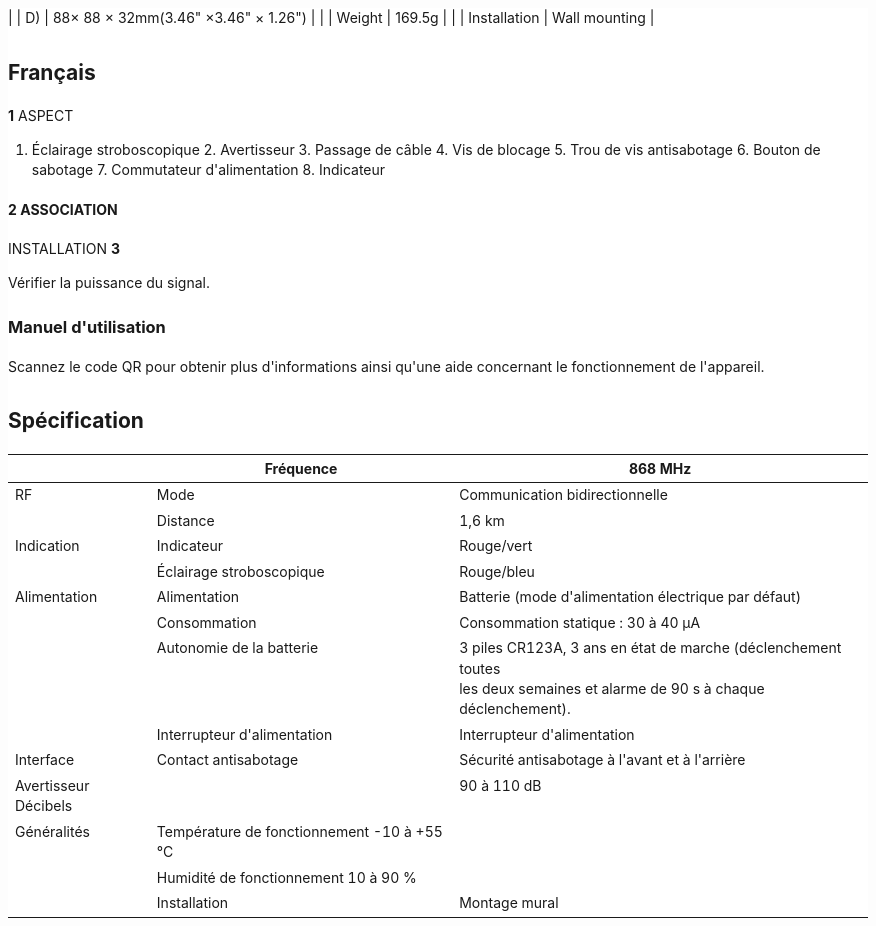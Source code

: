 |            | D)                              | 88× 88 × 32mm(3.46" ×3.46" × 1.26")                             |
|            | Weight                          | 169.5g                                                          |
|            | Installation                    | Wall mounting                                                   |

## Français

**1** ASPECT

1. Éclairage stroboscopique 2. Avertisseur 3. Passage de câble 4. Vis de blocage 5. Trou de vis antisabotage 6. Bouton de sabotage 7. Commutateur d'alimentation 8. Indicateur

#### **2** ASSOCIATION

INSTALLATION **3**

Vérifier la puissance du signal.

### Manuel d'utilisation

Scannez le code QR pour obtenir plus d'informations ainsi qu'une aide concernant le fonctionnement de l'appareil.

## Spécification

|                      | Fréquence                                  | 868 MHz                                                                                                                       |
|----------------------|--------------------------------------------|-------------------------------------------------------------------------------------------------------------------------------|
| RF                   | Mode                                       | Communication bidirectionnelle                                                                                                |
|                      | Distance                                   | 1,6 km                                                                                                                        |
| Indication           | Indicateur                                 | Rouge/vert                                                                                                                    |
|                      | Éclairage stroboscopique                   | Rouge/bleu                                                                                                                    |
| Alimentation         | Alimentation                               | Batterie (mode d'alimentation électrique par défaut)                                                                          |
|                      | Consommation                               | Consommation statique : 30 à 40 µA                                                                                            |
|                      | Autonomie de la batterie                   | 3 piles CR123A, 3 ans en état de marche (déclenchement toutes<br>les deux semaines et alarme de 90 s à chaque déclenchement). |
|                      | Interrupteur d'alimentation                | Interrupteur d'alimentation                                                                                                   |
| Interface            | Contact antisabotage                       | Sécurité antisabotage à l'avant et à l'arrière                                                                                |
| Avertisseur Décibels |                                            | 90 à 110 dB                                                                                                                   |
| Généralités          | Température de fonctionnement -10 à +55 °C |                                                                                                                               |
|                      | Humidité de fonctionnement 10 à 90 %       |                                                                                                                               |
|                      | Installation                               | Montage mural                                                                                                                 |
